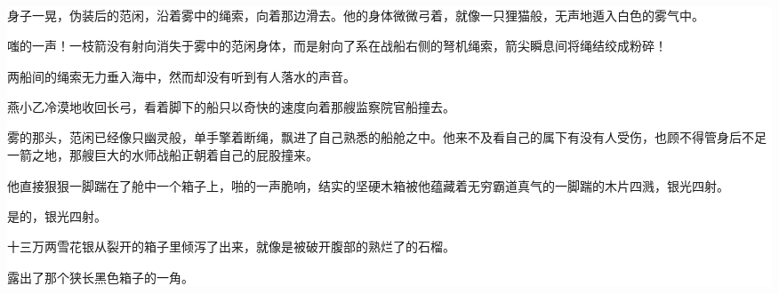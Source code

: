 身子一晃，伪装后的范闲，沿着雾中的绳索，向着那边滑去。他的身体微微弓着，就像一只狸猫般，无声地遁入白色的雾气中。

嗤的一声！一枝箭没有射向消失于雾中的范闲身体，而是射向了系在战船右侧的弩机绳索，箭尖瞬息间将绳结绞成粉碎！

两船间的绳索无力垂入海中，然而却没有听到有人落水的声音。

燕小乙冷漠地收回长弓，看着脚下的船只以奇快的速度向着那艘监察院官船撞去。

雾的那头，范闲已经像只幽灵般，单手擎着断绳，飘进了自己熟悉的船舱之中。他来不及看自己的属下有没有人受伤，也顾不得管身后不足一箭之地，那艘巨大的水师战船正朝着自己的屁股撞来。

他直接狠狠一脚踹在了舱中一个箱子上，啪的一声脆响，结实的坚硬木箱被他蕴藏着无穷霸道真气的一脚踹的木片四溅，银光四射。

是的，银光四射。

十三万两雪花银从裂开的箱子里倾泻了出来，就像是被破开腹部的熟烂了的石榴。

露出了那个狭长黑色箱子的一角。

